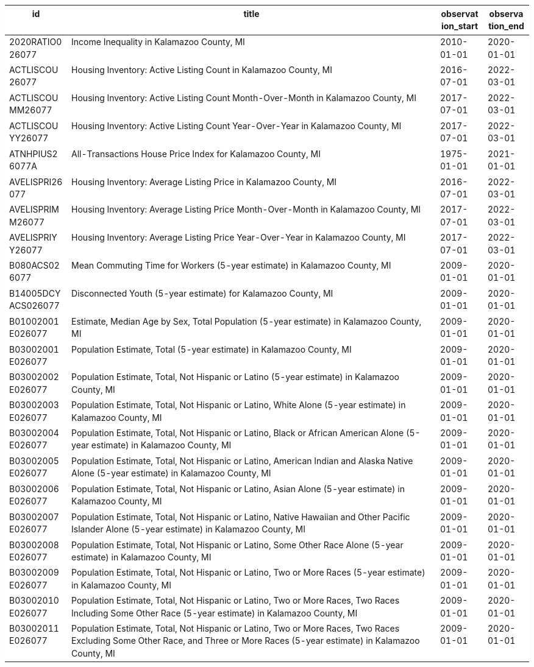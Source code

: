 | id                        | title                                                                                                                                                                         | observation_start   | observation_end   |
|---------------------------|-------------------------------------------------------------------------------------------------------------------------------------------------------------------------------|---------------------|-------------------|
| 2020RATIO026077           | Income Inequality in Kalamazoo County, MI                                                                                                                                     | 2010-01-01          | 2020-01-01        |
| ACTLISCOU26077            | Housing Inventory: Active Listing Count in Kalamazoo County, MI                                                                                                               | 2016-07-01          | 2022-03-01        |
| ACTLISCOUMM26077          | Housing Inventory: Active Listing Count Month-Over-Month in Kalamazoo County, MI                                                                                              | 2017-07-01          | 2022-03-01        |
| ACTLISCOUYY26077          | Housing Inventory: Active Listing Count Year-Over-Year in Kalamazoo County, MI                                                                                                | 2017-07-01          | 2022-03-01        |
| ATNHPIUS26077A            | All-Transactions House Price Index for Kalamazoo County, MI                                                                                                                   | 1975-01-01          | 2021-01-01        |
| AVELISPRI26077            | Housing Inventory: Average Listing Price in Kalamazoo County, MI                                                                                                              | 2016-07-01          | 2022-03-01        |
| AVELISPRIMM26077          | Housing Inventory: Average Listing Price Month-Over-Month in Kalamazoo County, MI                                                                                             | 2017-07-01          | 2022-03-01        |
| AVELISPRIYY26077          | Housing Inventory: Average Listing Price Year-Over-Year in Kalamazoo County, MI                                                                                               | 2017-07-01          | 2022-03-01        |
| B080ACS026077             | Mean Commuting Time for Workers (5-year estimate) in Kalamazoo County, MI                                                                                                     | 2009-01-01          | 2020-01-01        |
| B14005DCYACS026077        | Disconnected Youth (5-year estimate) for Kalamazoo County, MI                                                                                                                 | 2009-01-01          | 2020-01-01        |
| B01002001E026077          | Estimate, Median Age by Sex, Total Population (5-year estimate) in Kalamazoo County, MI                                                                                       | 2009-01-01          | 2020-01-01        |
| B03002001E026077          | Population Estimate, Total (5-year estimate) in Kalamazoo County, MI                                                                                                          | 2009-01-01          | 2020-01-01        |
| B03002002E026077          | Population Estimate, Total, Not Hispanic or Latino (5-year estimate) in Kalamazoo County, MI                                                                                  | 2009-01-01          | 2020-01-01        |
| B03002003E026077          | Population Estimate, Total, Not Hispanic or Latino, White Alone (5-year estimate) in Kalamazoo County, MI                                                                     | 2009-01-01          | 2020-01-01        |
| B03002004E026077          | Population Estimate, Total, Not Hispanic or Latino, Black or African American Alone (5-year estimate) in Kalamazoo County, MI                                                 | 2009-01-01          | 2020-01-01        |
| B03002005E026077          | Population Estimate, Total, Not Hispanic or Latino, American Indian and Alaska Native Alone (5-year estimate) in Kalamazoo County, MI                                         | 2009-01-01          | 2020-01-01        |
| B03002006E026077          | Population Estimate, Total, Not Hispanic or Latino, Asian Alone (5-year estimate) in Kalamazoo County, MI                                                                     | 2009-01-01          | 2020-01-01        |
| B03002007E026077          | Population Estimate, Total, Not Hispanic or Latino, Native Hawaiian and Other Pacific Islander Alone (5-year estimate) in Kalamazoo County, MI                                | 2009-01-01          | 2020-01-01        |
| B03002008E026077          | Population Estimate, Total, Not Hispanic or Latino, Some Other Race Alone (5-year estimate) in Kalamazoo County, MI                                                           | 2009-01-01          | 2020-01-01        |
| B03002009E026077          | Population Estimate, Total, Not Hispanic or Latino, Two or More Races (5-year estimate) in Kalamazoo County, MI                                                               | 2009-01-01          | 2020-01-01        |
| B03002010E026077          | Population Estimate, Total, Not Hispanic or Latino, Two or More Races, Two Races Including Some Other Race (5-year estimate) in Kalamazoo County, MI                          | 2009-01-01          | 2020-01-01        |
| B03002011E026077          | Population Estimate, Total, Not Hispanic or Latino, Two or More Races, Two Races Excluding Some Other Race, and Three or More Races (5-year estimate) in Kalamazoo County, MI | 2009-01-01          | 2020-01-01        |